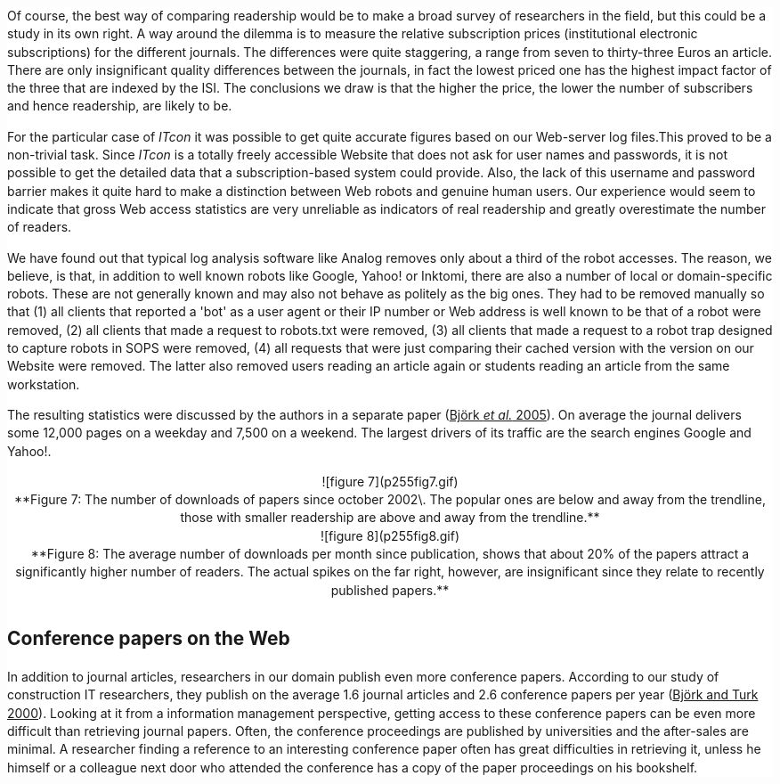 Of course, the best way of comparing readership would be to make a broad survey of researchers in the field, but this could be a study in its own right. A way around the dilemma is to measure the relative subscription prices (institutional electronic subscriptions) for the different journals. The differences were quite staggering, a range from seven to thirty-three Euros an article. There are only insignificant quality differences between the journals, in fact the lowest priced one has the highest impact factor of the three that are indexed by the ISI. The conclusions we draw is that the higher the price, the lower the number of subscribers and hence readership, are likely to be.

For the particular case of _ITcon_ it was possible to get quite accurate figures based on our Web-server log files.This proved to be a non-trivial task. Since _ITcon_ is a totally freely accessible Website that does not ask for user names and passwords, it is not possible to get the detailed data that a subscription-based system could provide. Also, the lack of this username and password barrier makes it quite hard to make a distinction between Web robots and genuine human users. Our experience would seem to indicate that gross Web access statistics are very unreliable as indicators of real readership and greatly overestimate the number of readers.

We have found out that typical log analysis software like Analog removes only about a third of the robot accesses. The reason, we believe, is that, in addition to well known robots like Google, Yahoo! or Inktomi, there are also a number of local or domain-specific robots. These are not generally known and may also not behave as politely as the big ones. They had to be removed manually so that (1) all clients that reported a 'bot' as a user agent or their IP number or Web address is well known to be that of a robot were removed, (2) all clients that made a request to robots.txt were removed, (3) all clients that made a request to a robot trap designed to capture robots in SOPS were removed, (4) all requests that were just comparing their cached version with the version on our Website were removed. The latter also removed users reading an article again or students reading an article from the same workstation.

The resulting statistics were discussed by the authors in a separate paper ([Björk _et al._ 2005](#itcon2005)). On average the journal delivers some 12,000 pages on a weekday and 7,500 on a weekend. The largest drivers of its traffic are the search engines Google and Yahoo!.

<div align="center">![figure 7](p255fig7.gif)</div>

<div align="center">  
**Figure 7: The number of downloads of papers since october 2002\. The popular ones are below and away from the trendline, those with smaller readership are above and away from the trendline.**</div>

<div align="center">![figure 8](p255fig8.gif)</div>

<div align="center">  
**Figure 8: The average number of downloads per month since publication, shows that about 20% of the papers attract a significantly higher number of readers. The actual spikes on the far right, however, are insignificant since they relate to recently published papers.**</div>

## Conference papers on the Web

In addition to journal articles, researchers in our domain publish even more conference papers. According to our study of construction IT researchers, they publish on the average 1.6 journal articles and 2.6 conference papers per year ([Björk and Turk 2000](#BCBZT2000)). Looking at it from a information management perspective, getting access to these conference papers can be even more difficult than retrieving journal papers. Often, the conference proceedings are published by universities and the after-sales are minimal. A researcher finding a reference to an interesting conference paper often has great difficulties in retrieving it, unless he himself or a colleague next door who attended the conference has a copy of the paper proceedings on his bookshelf.
